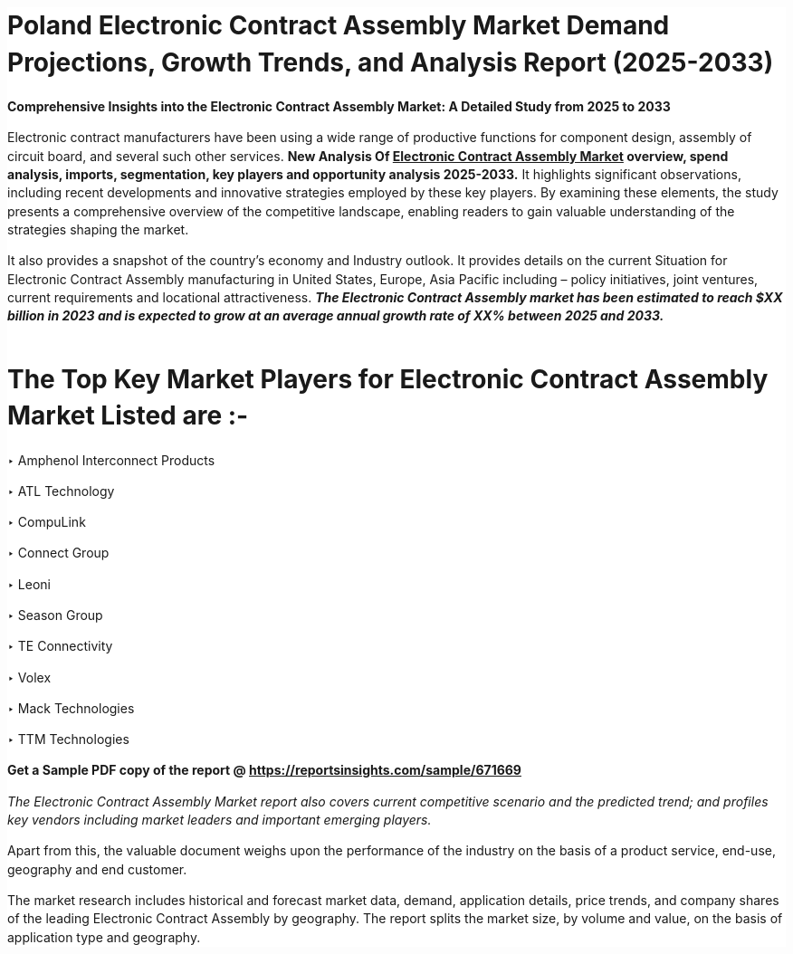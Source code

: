# Poland Electronic Contract Assembly Market Demand Projections, Growth Trends, and Analysis Report (2025-2033)

<strong>Comprehensive Insights into the Electronic Contract Assembly Market: A Detailed Study from 2025 to 2033</strong>

Electronic contract manufacturers have been using a wide range of productive functions for component design, assembly of circuit board, and several such other services. <strong>New Analysis Of <a href=https://www.reportsinsights.com/sample/671669>Electronic Contract Assembly Market</a> overview, spend analysis, imports, segmentation, key players and opportunity analysis 2025-2033.</strong> It highlights significant observations, including recent developments and innovative strategies employed by these key players. By examining these elements, the study presents a comprehensive overview of the competitive landscape, enabling readers to gain valuable understanding of the strategies shaping the market.

It also provides a snapshot of the country’s economy and Industry outlook. It provides details on the current Situation for Electronic Contract Assembly manufacturing in United States, Europe, Asia Pacific including – policy initiatives, joint ventures, current requirements and locational attractiveness. <strong><em>The Electronic Contract Assembly market has been estimated to reach $XX billion in 2023 and is expected to grow at an average annual growth rate of XX% between 2025 and 2033.</em></strong>

# <strong>The Top Key Market Players for Electronic Contract Assembly Market Listed are :-</strong> 

‣ Amphenol Interconnect Products

‣ ATL Technology

‣ CompuLink

‣ Connect Group

‣ Leoni

‣ Season Group

‣ TE Connectivity

‣ Volex

‣ Mack Technologies

‣ TTM Technologies

<strong>Get a Sample PDF copy of the report @ <a href=https://reportsinsights.com/sample/671669>https://reportsinsights.com/sample/671669</a></strong>

<em>The Electronic Contract Assembly Market report also covers current competitive scenario and the predicted trend; and profiles key vendors including market leaders and important emerging players.</em>

Apart from this, the valuable document weighs upon the performance of the industry on the basis of a product service, end-use, geography and end customer.

The market research includes historical and forecast market data, demand, application details, price trends, and company shares of the leading Electronic Contract Assembly by geography. The report splits the market size, by volume and value, on the basis of application type and geography.
